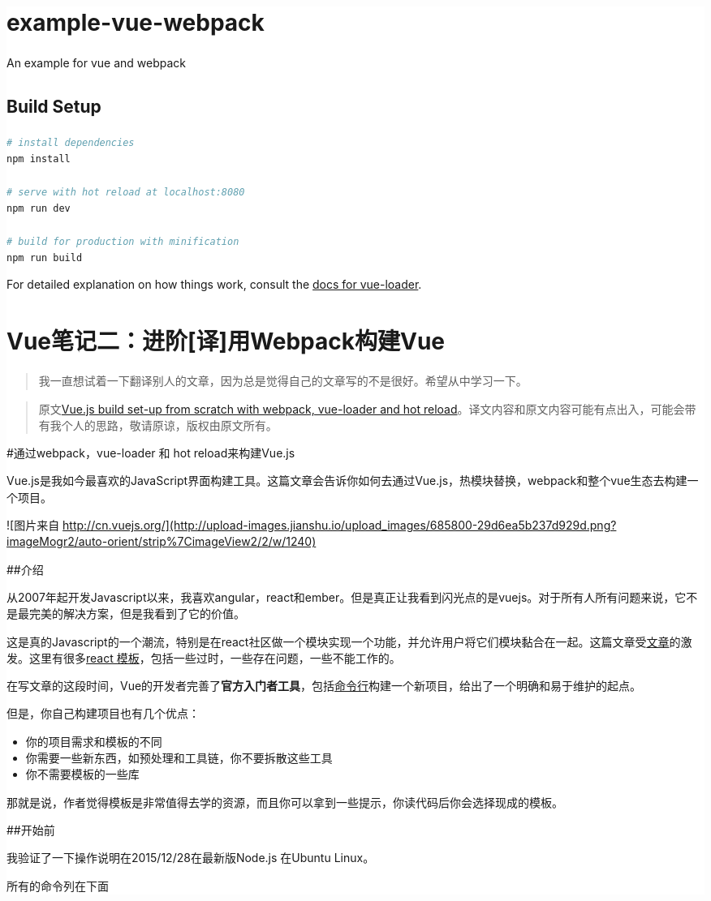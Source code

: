 # example-vue-webpack
An example for vue and webpack

## Build Setup

``` bash
# install dependencies
npm install

# serve with hot reload at localhost:8080
npm run dev

# build for production with minification
npm run build
```

For detailed explanation on how things work, consult the [docs for vue-loader](http://vuejs.github.io/vue-loader).

# Vue笔记二：进阶[译]用Webpack构建Vue

> 我一直想试着一下翻译别人的文章，因为总是觉得自己的文章写的不是很好。希望从中学习一下。

>原文[Vue.js build set-up from scratch with webpack, vue-loader and hot reload](http://www.skyronic.com/2015/12/28/vue-project-scratch/)。译文内容和原文内容可能有点出入，可能会带有我个人的思路，敬请原谅，版权由原文所有。

#通过webpack，vue-loader 和 hot reload来构建Vue.js

Vue.js是我如今最喜欢的JavaScript界面构建工具。这篇文章会告诉你如何去通过Vue.js，热模块替换，webpack和整个vue生态去构建一个项目。

![图片来自 http://cn.vuejs.org/](http://upload-images.jianshu.io/upload_images/685800-29d6ea5b237d929d.png?imageMogr2/auto-orient/strip%7CimageView2/2/w/1240)

##介绍

从2007年起开发Javascript以来，我喜欢angular，react和ember。但是真正让我看到闪光点的是vuejs。对于所有人所有问题来说，它不是最完美的解决方案，但是我看到了它的价值。

这是真的Javascript的一个潮流，特别是在react社区做一个模块实现一个功能，并允许用户将它们模块黏合在一起。这篇文章受[文章](https://medium.com/@ericclemmons/javascript-fatigue-48d4011b6fc4#.7fzmd2bxh)的激发。这里有很多[react 模板](https://github.com/search?utf8=%E2%9C%93&q=react+boilerplate)，包括一些过时，一些存在问题，一些不能工作的。

在写文章的这段时间，Vue的开发者完善了**官方入门者工具**，包括[命令行](https://github.com/vuejs/vue-cli)构建一个新项目，给出了一个明确和易于维护的起点。

但是，你自己构建项目也有几个优点：

- 你的项目需求和模板的不同
- 你需要一些新东西，如预处理和工具链，你不要拆散这些工具
- 你不需要模板的一些库

那就是说，作者觉得模板是非常值得去学的资源，而且你可以拿到一些提示，你读代码后你会选择现成的模板。

##开始前

我验证了一下操作说明在2015/12/28在最新版Node.js 在Ubuntu Linux。

所有的命令列在下面
